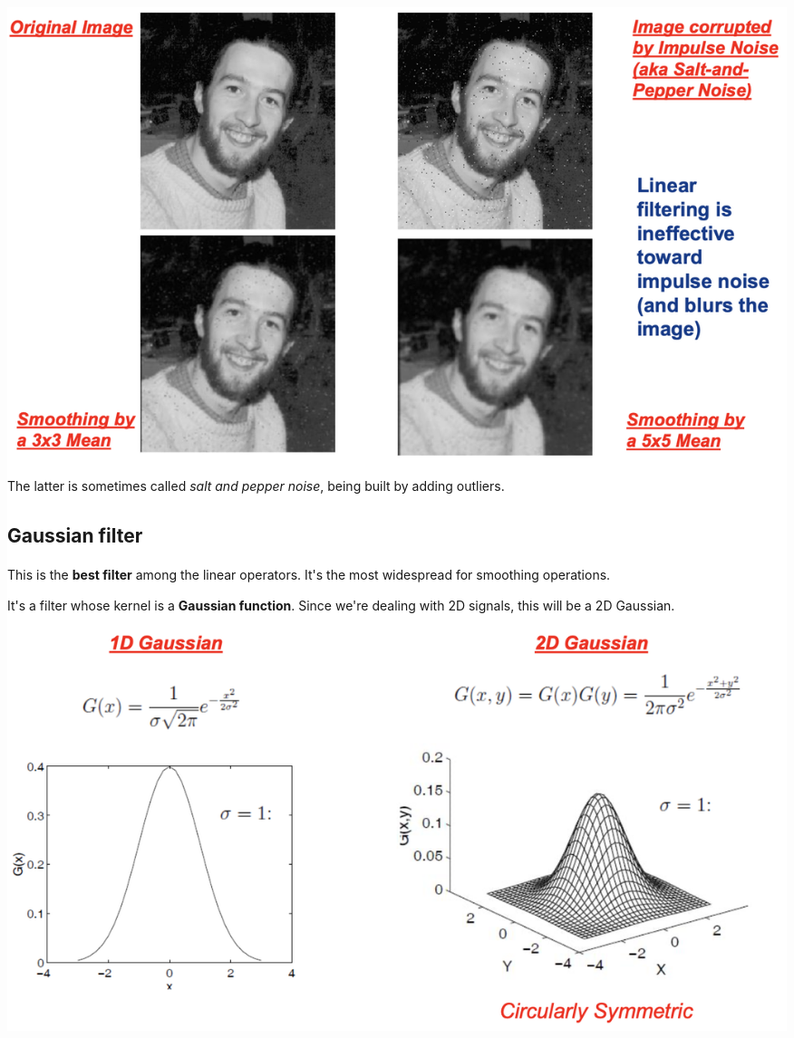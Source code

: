 ![Impulse noise](./res/impulse-image.png)

The latter is sometimes called *salt and pepper noise*, being built by adding outliers.

## Gaussian filter

This is the **best filter** among the linear operators. It's the most widespread for smoothing operations.

It's a filter whose kernel is a **Gaussian function**. Since we're dealing with 2D signals, this will be a 2D Gaussian. 

![Gaussian function](./res/gaussian-function.png)
